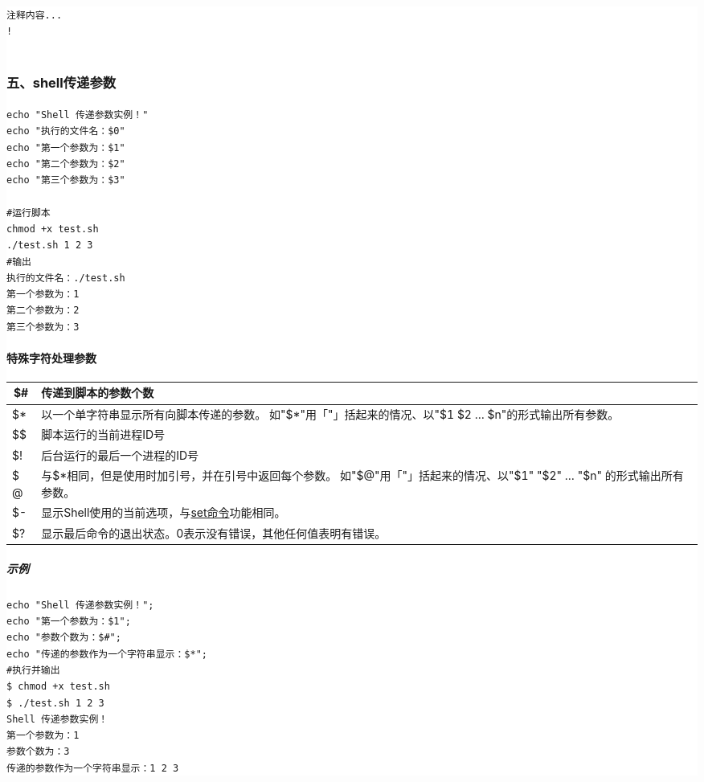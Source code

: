 ```shell
注释内容...
!


```

### 五、shell传递参数

```shell
echo "Shell 传递参数实例！"
echo "执行的文件名：$0"
echo "第一个参数为：$1"
echo "第二个参数为：$2"
echo "第三个参数为：$3"

#运行脚本
chmod +x test.sh
./test.sh 1 2 3
#输出
执行的文件名：./test.sh
第一个参数为：1
第二个参数为：2
第三个参数为：3
```

#### 特殊字符处理参数

| $#   | 传递到脚本的参数个数                                         |
| ---- | :----------------------------------------------------------- |
| $*   | 以一个单字符串显示所有向脚本传递的参数。 如"$*"用「"」括起来的情况、以"$1 $2 … $n"的形式输出所有参数。 |
| $$   | 脚本运行的当前进程ID号                                       |
| $!   | 后台运行的最后一个进程的ID号                                 |
| $@   | 与$*相同，但是使用时加引号，并在引号中返回每个参数。 如"$@"用「"」括起来的情况、以"$1" "$2" … "$n" 的形式输出所有参数。 |
| $-   | 显示Shell使用的当前选项，与[set命令](https://www.runoob.com/linux/linux-comm-set.html)功能相同。 |
| $?   | 显示最后命令的退出状态。0表示没有错误，其他任何值表明有错误。 |

##### 示例

```shell
echo "Shell 传递参数实例！";
echo "第一个参数为：$1";
echo "参数个数为：$#";
echo "传递的参数作为一个字符串显示：$*";
#执行并输出
$ chmod +x test.sh 
$ ./test.sh 1 2 3
Shell 传递参数实例！
第一个参数为：1
参数个数为：3
传递的参数作为一个字符串显示：1 2 3
```
